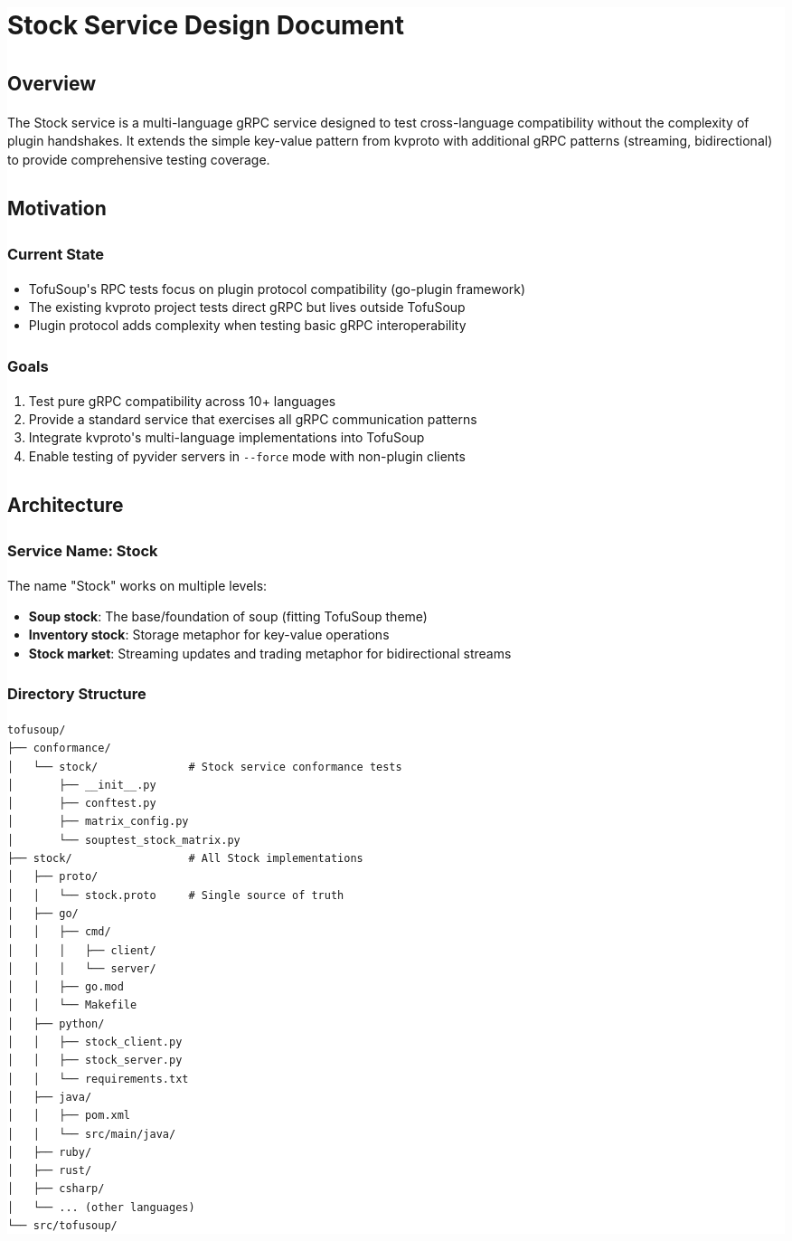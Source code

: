# Stock Service Design Document

## Overview

The Stock service is a multi-language gRPC service designed to test cross-language compatibility without the complexity of plugin handshakes. It extends the simple key-value pattern from kvproto with additional gRPC patterns (streaming, bidirectional) to provide comprehensive testing coverage.

## Motivation

### Current State
- TofuSoup's RPC tests focus on plugin protocol compatibility (go-plugin framework)
- The existing kvproto project tests direct gRPC but lives outside TofuSoup
- Plugin protocol adds complexity when testing basic gRPC interoperability

### Goals
1. Test pure gRPC compatibility across 10+ languages
2. Provide a standard service that exercises all gRPC communication patterns
3. Integrate kvproto's multi-language implementations into TofuSoup
4. Enable testing of pyvider servers in `--force` mode with non-plugin clients

## Architecture

### Service Name: Stock

The name "Stock" works on multiple levels:
- **Soup stock**: The base/foundation of soup (fitting TofuSoup theme)
- **Inventory stock**: Storage metaphor for key-value operations
- **Stock market**: Streaming updates and trading metaphor for bidirectional streams

### Directory Structure

```
tofusoup/
├── conformance/
│   └── stock/              # Stock service conformance tests
│       ├── __init__.py
│       ├── conftest.py
│       ├── matrix_config.py
│       └── souptest_stock_matrix.py
├── stock/                  # All Stock implementations
│   ├── proto/
│   │   └── stock.proto     # Single source of truth
│   ├── go/
│   │   ├── cmd/
│   │   │   ├── client/
│   │   │   └── server/
│   │   ├── go.mod
│   │   └── Makefile
│   ├── python/
│   │   ├── stock_client.py
│   │   ├── stock_server.py
│   │   └── requirements.txt
│   ├── java/
│   │   ├── pom.xml
│   │   └── src/main/java/
│   ├── ruby/
│   ├── rust/
│   ├── csharp/
│   └── ... (other languages)
└── src/tofusoup/
```